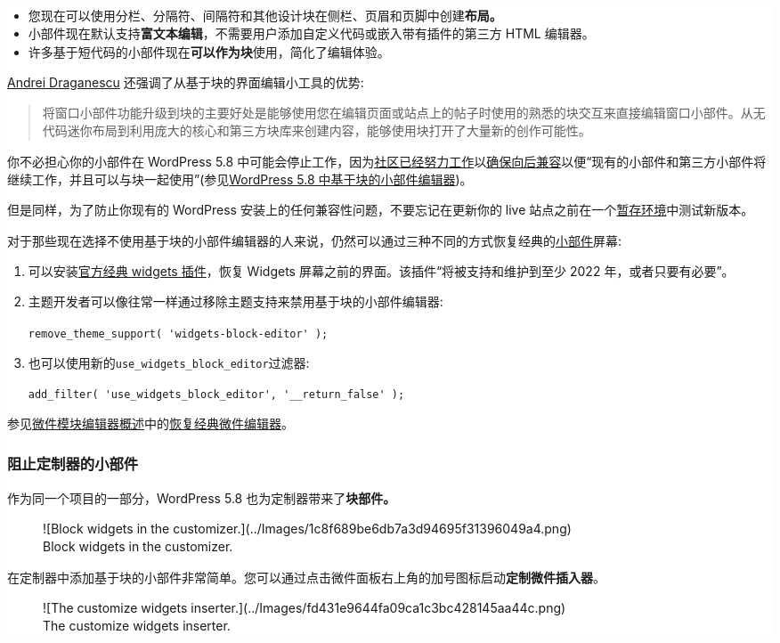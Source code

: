 *   您现在可以使用分栏、分隔符、间隔符和其他设计块在侧栏、页眉和页脚中创建**布局。**
*   小部件现在默认支持**富文本编辑**，不需要用户添加自定义代码或嵌入带有插件的第三方 HTML 编辑器。
*   许多基于短代码的小部件现在**可以作为块**使用，简化了编辑体验。

[Andrei Draganescu](https://make.wordpress.org/core/2021/05/12/help-test-the-widgets-editor-for-wordpress-5-8/) 还强调了从基于块的界面编辑小工具的优势:

> 将窗口小部件功能升级到块的主要好处是能够使用您在编辑页面或站点上的帖子时使用的熟悉的块交互来直接编辑窗口小部件。从无代码迷你布局到利用庞大的核心和第三方块库来创建内容，能够使用块打开了大量新的创作可能性。

你不必担心你的小部件在 WordPress 5.8 中可能会停止工作，因为[社区已经努力工作](https://make.wordpress.org/core/2021/05/12/help-test-the-widgets-editor-for-wordpress-5-8/)以[确保向后兼容](https://make.wordpress.org/core/2021/05/07/whats-next-in-gutenberg-may-2021/)以便“现有的小部件和第三方小部件将继续工作，并且可以与块一起使用”(参见[WordPress 5.8 中基于块的小部件编辑器](https://make.wordpress.org/core/2021/06/29/block-based-widgets-editor-in-wordpress-5-8/))。

但是同样，为了防止你现有的 WordPress 安装上的任何兼容性问题，不要忘记在更新你的 live 站点之前在一个[暂存环境](https://kinsta.com/help/staging-environment/)中测试新版本。

对于那些现在选择不使用基于块的小部件编辑器的人来说，仍然可以通过三种不同的方式恢复经典的[小部件](https://kinsta.com/blog/wordpress-widgets/)屏幕:

1.  可以安装[官方经典 widgets 插件](https://wordpress.org/plugins/classic-widgets/)，恢复 Widgets 屏幕之前的界面。该插件“将被支持和维护到至少 2022 年，或者只要有必要”。
2.  主题开发者可以像往常一样通过移除主题支持来禁用基于块的小部件编辑器:

    ```
    remove_theme_support( 'widgets-block-editor' );
    ```

3.  也可以使用新的`use_widgets_block_editor`过滤器:

    ```
    add_filter( 'use_widgets_block_editor', '__return_false' );
    ```

参见[微件模块编辑器概述](https://developer.wordpress.org/block-editor/how-to-guides/widgets/overview/)中的[恢复经典微件编辑器](https://developer.wordpress.org/block-editor/how-to-guides/widgets/opting-out/)。

### 阻止定制器的小部件

作为同一个项目的一部分，WordPress 5.8 也为定制器带来了**块部件。**

<figure id="attachment_98642" aria-describedby="caption-attachment-98642" style="width: 598px" class="wp-caption aligncenter">![Block widgets in the customizer.](../Images/1c8f689be6db7a3d94695f31396049a4.png)

<figcaption id="caption-attachment-98642" class="wp-caption-text">Block widgets in the customizer.</figcaption>

</figure>

在定制器中添加基于块的小部件非常简单。您可以通过点击微件面板右上角的加号图标启动**定制微件插入器**。

<figure id="attachment_98596" aria-describedby="caption-attachment-98596" style="width: 1706px" class="wp-caption aligncenter">![The customize widgets inserter.](../Images/fd431e9644fa09ca1c3bc428145aa44c.png)

<figcaption id="caption-attachment-98596" class="wp-caption-text">The customize widgets inserter.</figcaption>

